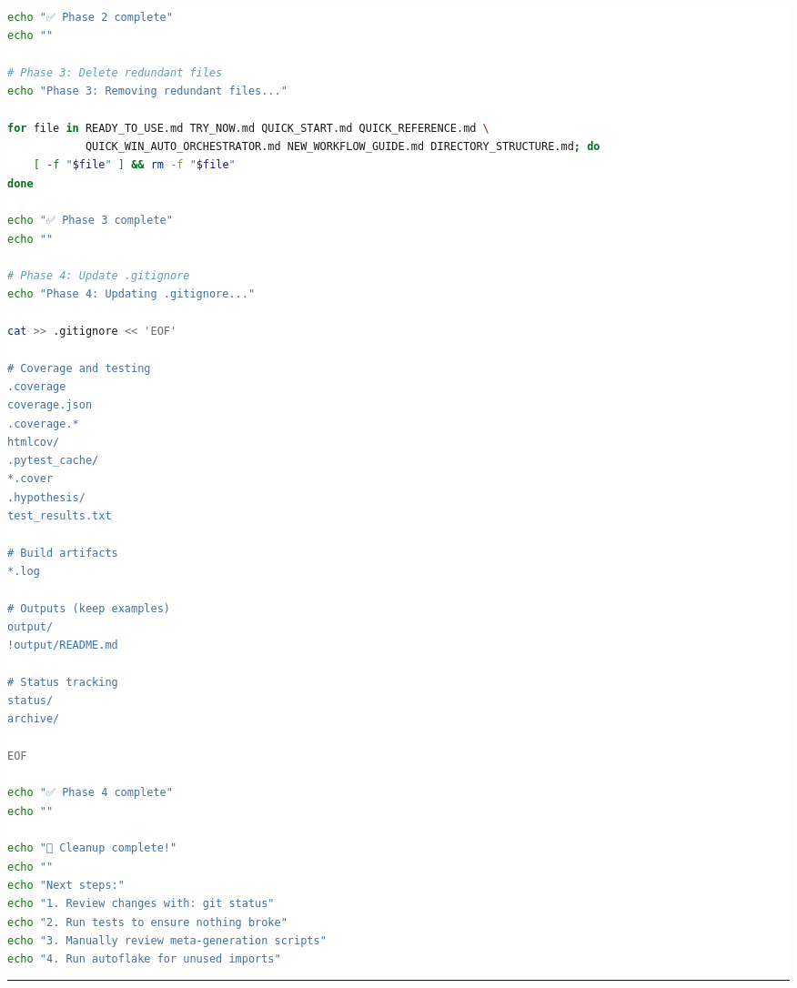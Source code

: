 ```bash
echo "✅ Phase 2 complete"
echo ""

# Phase 3: Delete redundant files
echo "Phase 3: Removing redundant files..."

for file in READY_TO_USE.md TRY_NOW.md QUICK_START.md QUICK_REFERENCE.md \
            QUICK_WIN_AUTO_ORCHESTRATOR.md NEW_WORKFLOW_GUIDE.md DIRECTORY_STRUCTURE.md; do
    [ -f "$file" ] && rm -f "$file"
done

echo "✅ Phase 3 complete"
echo ""

# Phase 4: Update .gitignore
echo "Phase 4: Updating .gitignore..."

cat >> .gitignore << 'EOF'

# Coverage and testing
.coverage
coverage.json
.coverage.*
htmlcov/
.pytest_cache/
*.cover
.hypothesis/
test_results.txt

# Build artifacts
*.log

# Outputs (keep examples)
output/
!output/README.md

# Status tracking
status/
archive/

EOF

echo "✅ Phase 4 complete"
echo ""

echo "🎉 Cleanup complete!"
echo ""
echo "Next steps:"
echo "1. Review changes with: git status"
echo "2. Run tests to ensure nothing broke"
echo "3. Manually review meta-generation scripts"
echo "4. Run autoflake for unused imports"
```

---